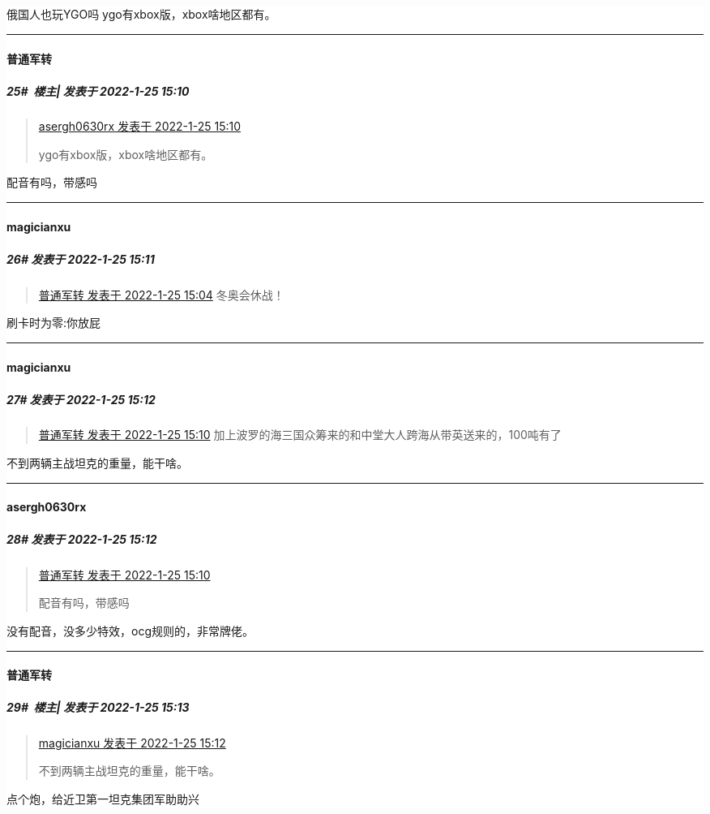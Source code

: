 俄国人也玩YGO吗</blockquote>
ygo有xbox版，xbox啥地区都有。

*****

####  普通军转  
##### 25#         楼主| 发表于 2022-1-25 15:10

<blockquote><a href="httphttps://bbs.saraba1st.com/2b/forum.php?mod=redirect&amp;goto=findpost&amp;pid=54424517&amp;ptid=2049202" target="_blank">asergh0630rx 发表于 2022-1-25 15:10</a>

ygo有xbox版，xbox啥地区都有。</blockquote>
配音有吗，带感吗

*****

####  magicianxu  
##### 26#       发表于 2022-1-25 15:11

<blockquote><a href="httphttps://bbs.saraba1st.com/2b/forum.php?mod=redirect&amp;goto=findpost&amp;pid=54424438&amp;ptid=2049202" target="_blank">普通军转 发表于 2022-1-25 15:04</a>
冬奥会休战！</blockquote>
刷卡时为零:你放屁

*****

####  magicianxu  
##### 27#       发表于 2022-1-25 15:12

<blockquote><a href="httphttps://bbs.saraba1st.com/2b/forum.php?mod=redirect&amp;goto=findpost&amp;pid=54424516&amp;ptid=2049202" target="_blank">普通军转 发表于 2022-1-25 15:10</a>
加上波罗的海三国众筹来的和中堂大人跨海从带英送来的，100吨有了</blockquote>
不到两辆主战坦克的重量，能干啥。

*****

####  asergh0630rx  
##### 28#       发表于 2022-1-25 15:12

<blockquote><a href="httphttps://bbs.saraba1st.com/2b/forum.php?mod=redirect&amp;goto=findpost&amp;pid=54424523&amp;ptid=2049202" target="_blank">普通军转 发表于 2022-1-25 15:10</a>

配音有吗，带感吗</blockquote>
没有配音，没多少特效，ocg规则的，非常牌佬。

*****

####  普通军转  
##### 29#         楼主| 发表于 2022-1-25 15:13

<blockquote><a href="httphttps://bbs.saraba1st.com/2b/forum.php?mod=redirect&amp;goto=findpost&amp;pid=54424540&amp;ptid=2049202" target="_blank">magicianxu 发表于 2022-1-25 15:12</a>

不到两辆主战坦克的重量，能干啥。</blockquote>
点个炮，给近卫第一坦克集团军助助兴
